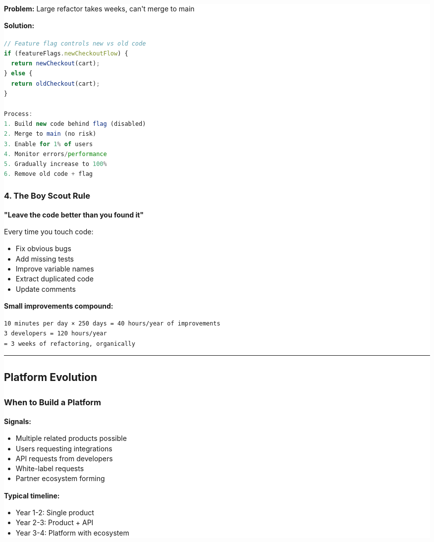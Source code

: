 **Problem:** Large refactor takes weeks, can't merge to main

**Solution:**
```javascript
// Feature flag controls new vs old code
if (featureFlags.newCheckoutFlow) {
  return newCheckout(cart);
} else {
  return oldCheckout(cart);
}

Process:
1. Build new code behind flag (disabled)
2. Merge to main (no risk)
3. Enable for 1% of users
4. Monitor errors/performance
5. Gradually increase to 100%
6. Remove old code + flag
```

### 4. The Boy Scout Rule

**"Leave the code better than you found it"**

Every time you touch code:
- Fix obvious bugs
- Add missing tests
- Improve variable names
- Extract duplicated code
- Update comments

**Small improvements compound:**
```
10 minutes per day × 250 days = 40 hours/year of improvements
3 developers = 120 hours/year
= 3 weeks of refactoring, organically
```

---

## Platform Evolution

### When to Build a Platform

**Signals:**
- Multiple related products possible
- Users requesting integrations
- API requests from developers
- White-label requests
- Partner ecosystem forming

**Typical timeline:**
- Year 1-2: Single product
- Year 2-3: Product + API
- Year 3-4: Platform with ecosystem
